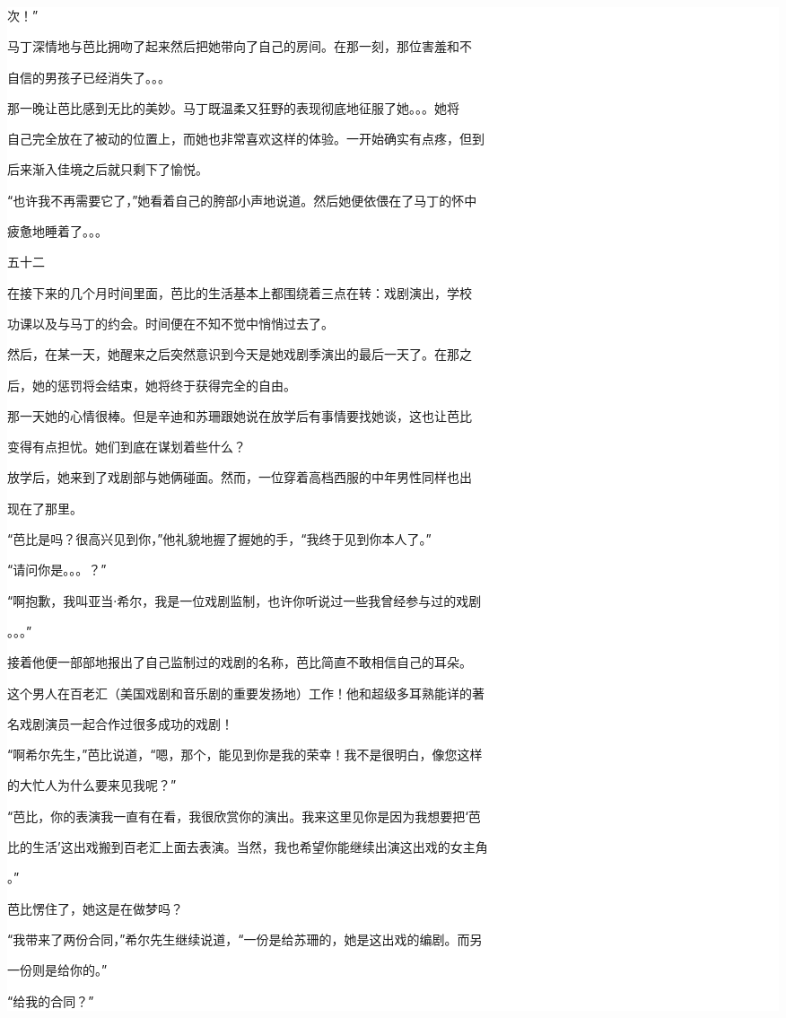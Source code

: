 次！”

马丁深情地与芭比拥吻了起来然后把她带向了自己的房间。在那一刻，那位害羞和不

自信的男孩子已经消失了。。。

那一晚让芭比感到无比的美妙。马丁既温柔又狂野的表现彻底地征服了她。。。她将

自己完全放在了被动的位置上，而她也非常喜欢这样的体验。一开始确实有点疼，但到

后来渐入佳境之后就只剩下了愉悦。

“也许我不再需要它了，”她看着自己的胯部小声地说道。然后她便依偎在了马丁的怀中

疲惫地睡着了。。。

五十二

在接下来的几个月时间里面，芭比的生活基本上都围绕着三点在转：戏剧演出，学校

功课以及与马丁的约会。时间便在不知不觉中悄悄过去了。

然后，在某一天，她醒来之后突然意识到今天是她戏剧季演出的最后一天了。在那之

后，她的惩罚将会结束，她将终于获得完全的自由。

那一天她的心情很棒。但是辛迪和苏珊跟她说在放学后有事情要找她谈，这也让芭比

变得有点担忧。她们到底在谋划着些什么？

放学后，她来到了戏剧部与她俩碰面。然而，一位穿着高档西服的中年男性同样也出

现在了那里。

“芭比是吗？很高兴见到你，”他礼貌地握了握她的手，“我终于见到你本人了。”

“请问你是。。。？”

“啊抱歉，我叫亚当·希尔，我是一位戏剧监制，也许你听说过一些我曾经参与过的戏剧

。。。”

接着他便一部部地报出了自己监制过的戏剧的名称，芭比简直不敢相信自己的耳朵。

这个男人在百老汇（美国戏剧和音乐剧的重要发扬地）工作！他和超级多耳熟能详的著

名戏剧演员一起合作过很多成功的戏剧！

“啊希尔先生，”芭比说道，“嗯，那个，能见到你是我的荣幸！我不是很明白，像您这样

的大忙人为什么要来见我呢？”

“芭比，你的表演我一直有在看，我很欣赏你的演出。我来这里见你是因为我想要把‘芭

比的生活’这出戏搬到百老汇上面去表演。当然，我也希望你能继续出演这出戏的女主角

。”

芭比愣住了，她这是在做梦吗？

“我带来了两份合同，”希尔先生继续说道，“一份是给苏珊的，她是这出戏的编剧。而另

一份则是给你的。”

“给我的合同？”
